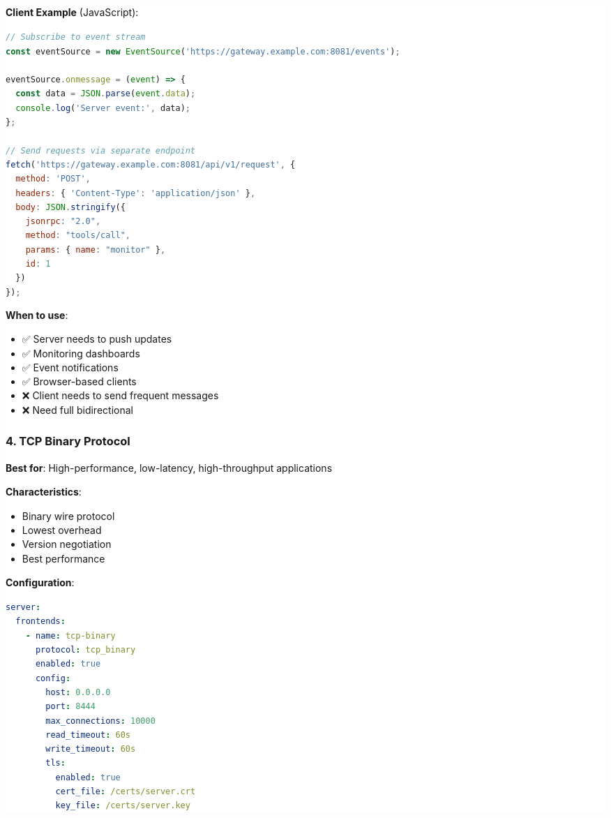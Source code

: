 **Client Example** (JavaScript):

```javascript
// Subscribe to event stream
const eventSource = new EventSource('https://gateway.example.com:8081/events');

eventSource.onmessage = (event) => {
  const data = JSON.parse(event.data);
  console.log('Server event:', data);
};

// Send requests via separate endpoint
fetch('https://gateway.example.com:8081/api/v1/request', {
  method: 'POST',
  headers: { 'Content-Type': 'application/json' },
  body: JSON.stringify({
    jsonrpc: "2.0",
    method: "tools/call",
    params: { name: "monitor" },
    id: 1
  })
});
```

**When to use**:
- ✅ Server needs to push updates
- ✅ Monitoring dashboards
- ✅ Event notifications
- ✅ Browser-based clients
- ❌ Client needs to send frequent messages
- ❌ Need full bidirectional

### 4. TCP Binary Protocol

**Best for**: High-performance, low-latency, high-throughput applications

**Characteristics**:
- Binary wire protocol
- Lowest overhead
- Version negotiation
- Best performance

**Configuration**:

```yaml
server:
  frontends:
    - name: tcp-binary
      protocol: tcp_binary
      enabled: true
      config:
        host: 0.0.0.0
        port: 8444
        max_connections: 10000
        read_timeout: 60s
        write_timeout: 60s
        tls:
          enabled: true
          cert_file: /certs/server.crt
          key_file: /certs/server.key
```
